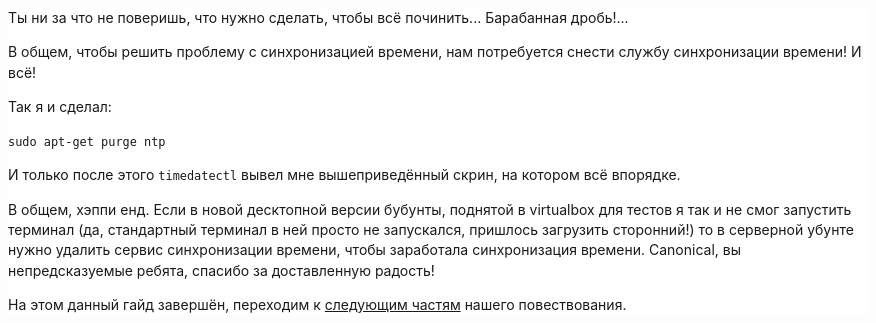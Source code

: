 Ты ни за что не поверишь, что нужно сделать, чтобы всё починить... Барабанная дробь!...

В общем, чтобы решить проблему с синхронизацией времени, нам потребуется снести службу синхронизации времени! И всё!

Так я и сделал:

``sudo apt-get purge ntp``

И только после этого ``timedatectl`` вывел мне вышеприведённый скрин, на котором всё впорядке.

В общем, хэппи енд. Если в новой десктопной версии бубунты, поднятой в virtualbox для тестов я так и не смог запустить терминал (да, стандартный терминал в ней просто не запускался, пришлось загрузить сторонний!) то в серверной убунте нужно удалить сервис синхронизации времени, чтобы заработала синхронизация времени. Canonical, вы непредсказуемые ребята, спасибо за доставленную радость!

На этом данный гайд завершён, переходим к [следующим частям](https://github.com/codesshaman/sber_devops_d01_linux-master/blob/main/03_INSTALL_SOFT.md "Установка софта") нашего повествования.
